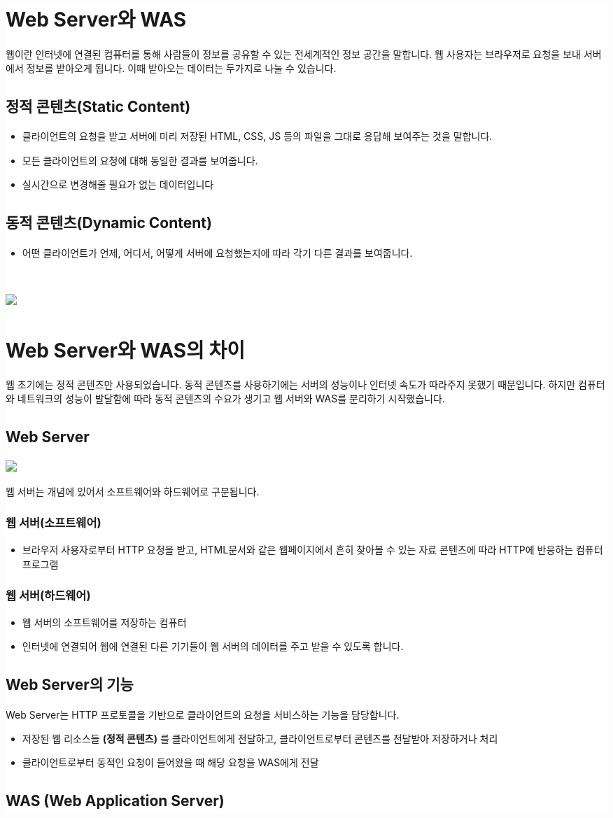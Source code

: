 # Web Server와 WAS

웹이란 인터넷에 연결된 컴퓨터를 통해 사람들이 정보를 공유할 수 있는 전세계적인 정보 공간을 말합니다. 웹 사용자는 브라우저로 요청을 보내 서버에서 정보를 받아오게 됩니다. 이때 받아오는 데이터는 두가지로 나눌 수 있습니다.

## 정적 콘텐츠(Static Content)

- 클라이언트의 요청을 받고 서버에 미리 저장된 HTML, CSS, JS 등의 파일을 그대로 응답해 보여주는 것을 말합니다.

- 모든 클라이언트의 요청에 대해 동일한 결과를 보여줍니다.

- 실시간으로 변경해줄 필요가 없는 데이터입니다

## 동적 콘텐츠(Dynamic Content)

- 어떤 클라이언트가 언제, 어디서, 어떻게 서버에 요청했는지에 따라 각기 다른 결과를 보여줍니다. 

<br>

<img src=https://assets.gcore.pro/blog_containerizing_prod/uploads/2023/11/static-vs-dynamic-content-3.png width="450"><br>

# Web Server와 WAS의 차이

웹 초기에는 정적 콘텐츠만 사용되었습니다. 동적 콘텐츠를 사용하기에는 서버의 성능이나 인터넷 속도가 따라주지 못했기 때문입니다. 하지만 컴퓨터와 네트워크의 성능이 발달함에 따라 동적 콘텐츠의 수요가 생기고 웹 서버와 WAS를 분리하기 시작했습니다.

## Web Server

<img src="https://i.imgur.com/mOLFbff.png" width="500">

웹 서버는 개념에 있어서 소프트웨어와 하드웨어로 구분됩니다.

### 웹 서버(소프트웨어)
- 브라우저 사용자로부터 HTTP 요청을 받고, HTML문서와 같은 웹페이지에서 흔히 찾아볼 수 있는 자료 콘텐츠에 따라 HTTP에 반응하는 컴퓨터 프로그램

### 웹 서버(하드웨어)
- 웹 서버의 소프트웨어를 저장하는 컴퓨터

- 인터넷에 연결되어 웹에 연결된 다른 기기들이 웹 서버의 데이터를 주고 받을 수 있도록 합니다.


## Web Server의 기능
Web Server는 HTTP 프로토콜을 기반으로 클라이언트의 요청을 서비스하는 기능을 담당합니다.

- 저장된 웹 리소스들 __(정적 콘텐츠)__ 를 클라이언트에게 전달하고, 클라이언트로부터 콘텐츠를 전달받아 저장하거나 처리

- 클라이언트로부터 동적인 요청이 들어왔을 때 해당 요청을 WAS에게 전달


## WAS (Web Application Server)
